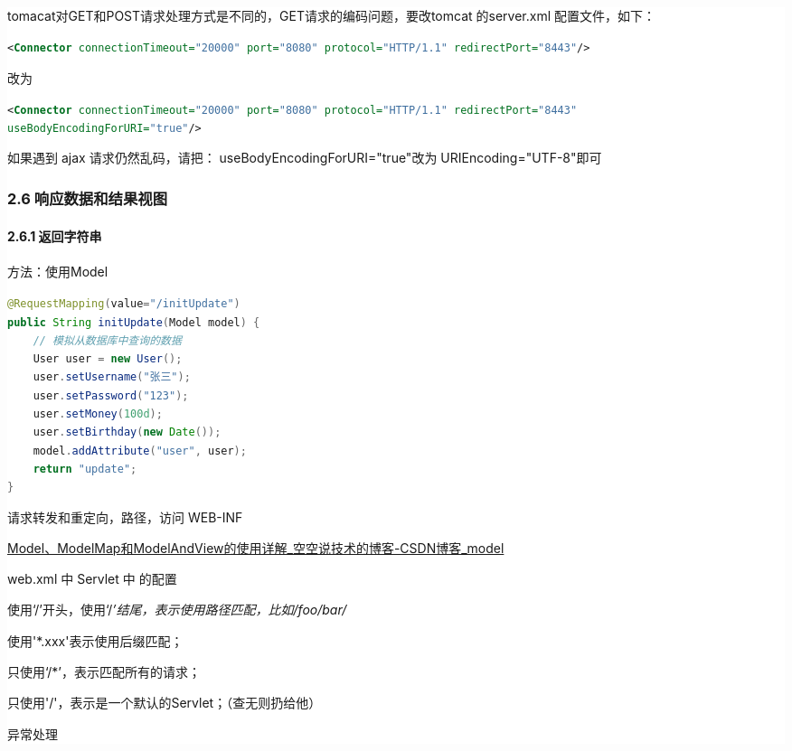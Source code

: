 tomacat对GET和POST请求处理方式是不同的，GET请求的编码问题，要改tomcat 的server.xml 配置文件，如下：

```xml
<Connector connectionTimeout="20000" port="8080" protocol="HTTP/1.1" redirectPort="8443"/>
```

改为

```xml
<Connector connectionTimeout="20000" port="8080" protocol="HTTP/1.1" redirectPort="8443"
useBodyEncodingForURI="true"/>
```

如果遇到 ajax 请求仍然乱码，请把： useBodyEncodingForURI="true"改为 URIEncoding="UTF-8"即可

### 2.6 响应数据和结果视图

#### 2.6.1 返回字符串

方法：使用Model

```java
@RequestMapping(value="/initUpdate") 
public String initUpdate(Model model) { 
    // 模拟从数据库中查询的数据 
    User user = new User(); 
    user.setUsername("张三"); 
    user.setPassword("123"); 
    user.setMoney(100d); 
    user.setBirthday(new Date()); 
    model.addAttribute("user", user); 
    return "update";
}
```





请求转发和重定向，路径，访问 WEB-INF



[Model、ModelMap和ModelAndView的使用详解_空空说技术的博客-CSDN博客_model](https://zoutao.blog.csdn.net/article/details/79685610?utm_medium=distribute.pc_relevant.none-task-blog-2~default~BlogCommendFromMachineLearnPai2~default-1.control&depth_1-utm_source=distribute.pc_relevant.none-task-blog-2~default~BlogCommendFromMachineLearnPai2~default-1.control)



web.xml 中 Servlet 中 <url-pattern> 的配置

使用‘/’开头，使用‘/*’结尾，表示使用路径匹配，比如/foo/bar/*

使用'*.xxx'表示使用后缀匹配；

只使用‘/*’，表示匹配所有的请求；

只使用'/'，表示是一个默认的Servlet；（查无则扔给他）



异常处理









